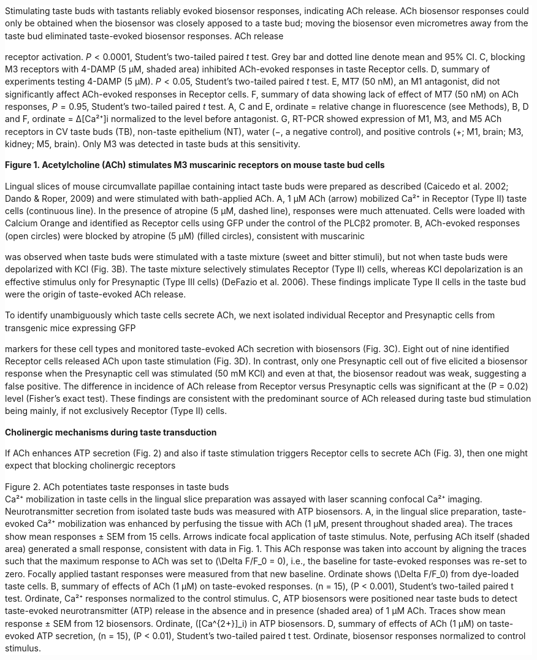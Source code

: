 Stimulating taste buds with tastants reliably evoked biosensor responses, indicating ACh release. ACh biosensor responses could only be obtained when the biosensor was closely apposed to a taste bud; moving the biosensor even micrometres away from the taste bud eliminated taste-evoked biosensor responses. ACh release

receptor activation. $P < 0.0001$, Student’s two-tailed paired $t$ test. Grey bar and dotted line denote mean and 95% CI. C, blocking M3 receptors with 4-DAMP (5 μM, shaded area) inhibited ACh-evoked responses in taste Receptor cells. D, summary of experiments testing 4-DAMP (5 μM). $P < 0.05$, Student’s two-tailed paired $t$ test. E, MT7 (50 nM), an M1 antagonist, did not significantly affect ACh-evoked responses in Receptor cells. F, summary of data showing lack of effect of MT7 (50 nM) on ACh responses, $P = 0.95$, Student’s two-tailed paired $t$ test. A, C and E, ordinate = relative change in fluorescence (see Methods), B, D and F, ordinate = Δ[Ca²⁺]i normalized to the level before antagonist. G, RT-PCR showed expression of M1, M3, and M5 ACh receptors in CV taste buds (TB), non-taste epithelium (NT), water (−, a negative control), and positive controls (+; M1, brain; M3, kidney; M5, brain). Only M3 was detected in taste buds at this sensitivity.

**Figure 1. Acetylcholine (ACh) stimulates M3 muscarinic receptors on mouse taste bud cells**

Lingual slices of mouse circumvallate papillae containing intact taste buds were prepared as described (Caicedo et al. 2002; Dando & Roper, 2009) and were stimulated with bath-applied ACh. A, 1 μM ACh (arrow) mobilized Ca²⁺ in Receptor (Type II) taste cells (continuous line). In the presence of atropine (5 μM, dashed line), responses were much attenuated. Cells were loaded with Calcium Orange and identified as Receptor cells using GFP under the control of the PLCβ2 promoter. B, ACh-evoked responses (open circles) were blocked by atropine (5 μM) (filled circles), consistent with muscarinic

was observed when taste buds were stimulated with a taste mixture (sweet and bitter stimuli), but not when taste buds were depolarized with KCl (Fig. 3B). The taste mixture selectively stimulates Receptor (Type II) cells, whereas KCl depolarization is an effective stimulus only for Presynaptic (Type III cells) (DeFazio et al. 2006). These findings implicate Type II cells in the taste bud were the origin of taste-evoked ACh release.

To identify unambiguously which taste cells secrete ACh, we next isolated individual Receptor and Presynaptic cells from transgenic mice expressing GFP

markers for these cell types and monitored taste-evoked ACh secretion with biosensors (Fig. 3C). Eight out of nine identified Receptor cells released ACh upon taste stimulation (Fig. 3D). In contrast, only one Presynaptic cell out of five elicited a biosensor response when the Presynaptic cell was stimulated (50 mM KCl) and even at that, the biosensor readout was weak, suggesting a false positive. The difference in incidence of ACh release from Receptor versus Presynaptic cells was significant at the \(P = 0.02\) level (Fisher’s exact test). These findings are consistent with the predominant source of ACh released during taste bud stimulation being mainly, if not exclusively Receptor (Type II) cells.

**Cholinergic mechanisms during taste transduction**

If ACh enhances ATP secretion (Fig. 2) and also if taste stimulation triggers Receptor cells to secrete ACh (Fig. 3), then one might expect that blocking cholinergic receptors

Figure 2. ACh potentiates taste responses in taste buds  
Ca²⁺ mobilization in taste cells in the lingual slice preparation was assayed with laser scanning confocal Ca²⁺ imaging. Neurotransmitter secretion from isolated taste buds was measured with ATP biosensors. A, in the lingual slice preparation, taste-evoked Ca²⁺ mobilization was enhanced by perfusing the tissue with ACh (1 μM, present throughout shaded area). The traces show mean responses ± SEM from 15 cells. Arrows indicate focal application of taste stimulus. Note, perfusing ACh itself (shaded area) generated a small response, consistent with data in Fig. 1. This ACh response was taken into account by aligning the traces such that the maximum response to ACh was set to \(\Delta F/F_0 = 0\), i.e., the baseline for taste-evoked responses was re-set to zero. Focally applied tastant responses were measured from that new baseline. Ordinate shows \(\Delta F/F_0\) from dye-loaded taste cells. B, summary of effects of ACh (1 μM) on taste-evoked responses. \(n = 15\), \(P < 0.001\), Student’s two-tailed paired t test. Ordinate, Ca²⁺ responses normalized to the control stimulus. C, ATP biosensors were positioned near taste buds to detect taste-evoked neurotransmitter (ATP) release in the absence and in presence (shaded area) of 1 μM ACh. Traces show mean response ± SEM from 12 biosensors. Ordinate, \([Ca^{2+}]_i\) in ATP biosensors. D, summary of effects of ACh (1 μM) on taste-evoked ATP secretion, \(n = 15\), \(P < 0.01\), Student’s two-tailed paired t test. Ordinate, biosensor responses normalized to control stimulus.
